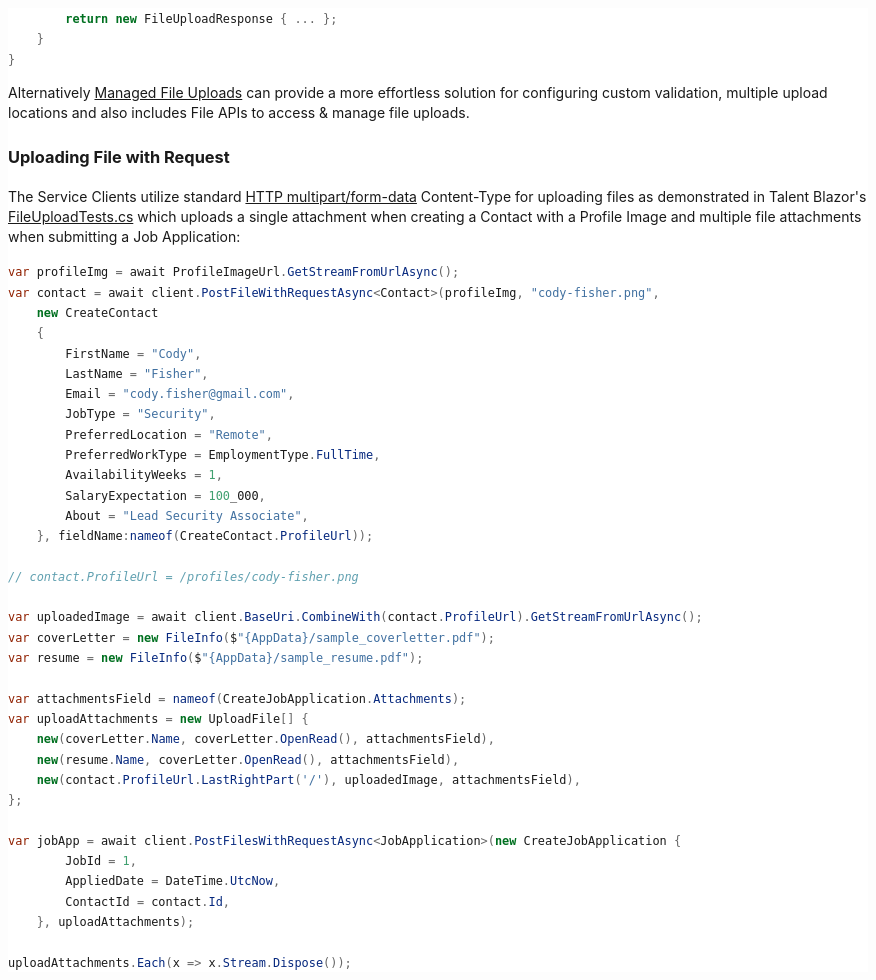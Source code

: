```csharp
        return new FileUploadResponse { ... };
    }
}
```

Alternatively [Managed File Uploads](/locode/files-overview) can provide a more effortless solution for configuring custom validation, multiple upload locations
and also includes File APIs to access & manage file uploads.

### Uploading File with Request

The Service Clients utilize standard [HTTP multipart/form-data](https://www.ietf.org/rfc/rfc2388.txt) Content-Type for 
uploading files as demonstrated in Talent Blazor's
[FileUploadTests.cs](https://github.com/NetCoreApps/TalentBlazor/blob/main/TalentBlazor.Tests/FileUploadTests.cs)
which uploads a single attachment when creating a Contact with a Profile Image and multiple file attachments when
submitting a Job Application:

```csharp
var profileImg = await ProfileImageUrl.GetStreamFromUrlAsync();
var contact = await client.PostFileWithRequestAsync<Contact>(profileImg, "cody-fisher.png", 
    new CreateContact
    {
        FirstName = "Cody",
        LastName = "Fisher",
        Email = "cody.fisher@gmail.com",
        JobType = "Security",
        PreferredLocation = "Remote",
        PreferredWorkType = EmploymentType.FullTime,
        AvailabilityWeeks = 1,
        SalaryExpectation = 100_000,
        About = "Lead Security Associate",
    }, fieldName:nameof(CreateContact.ProfileUrl));

// contact.ProfileUrl = /profiles/cody-fisher.png

var uploadedImage = await client.BaseUri.CombineWith(contact.ProfileUrl).GetStreamFromUrlAsync();
var coverLetter = new FileInfo($"{AppData}/sample_coverletter.pdf");
var resume = new FileInfo($"{AppData}/sample_resume.pdf");

var attachmentsField = nameof(CreateJobApplication.Attachments);
var uploadAttachments = new UploadFile[] {
    new(coverLetter.Name, coverLetter.OpenRead(), attachmentsField),
    new(resume.Name, coverLetter.OpenRead(), attachmentsField),
    new(contact.ProfileUrl.LastRightPart('/'), uploadedImage, attachmentsField),
};

var jobApp = await client.PostFilesWithRequestAsync<JobApplication>(new CreateJobApplication {
        JobId = 1,
        AppliedDate = DateTime.UtcNow,
        ContactId = contact.Id,
    }, uploadAttachments);

uploadAttachments.Each(x => x.Stream.Dispose());
```
